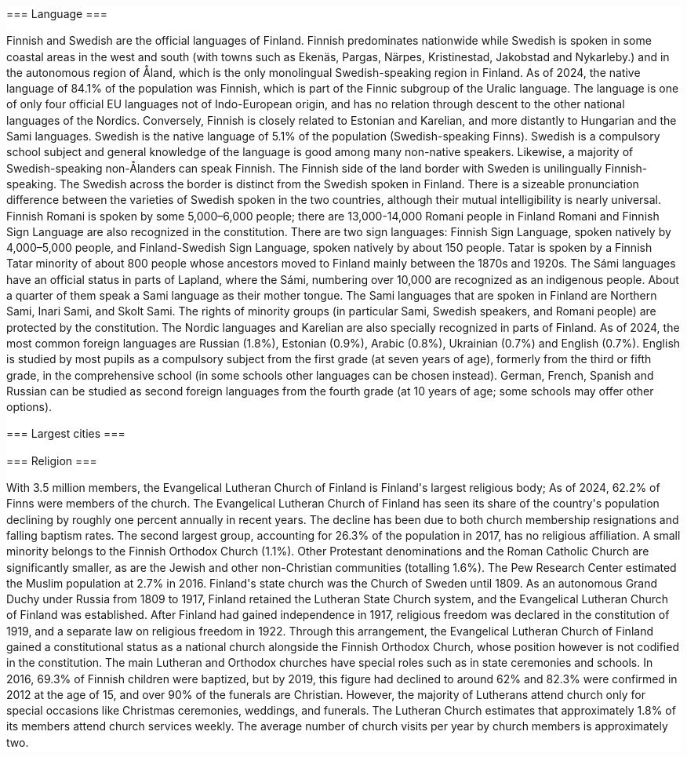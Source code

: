 
=== Language ===

Finnish and Swedish are the official languages of Finland. Finnish predominates nationwide while Swedish is spoken in some coastal areas in the west and south (with towns such as Ekenäs, Pargas, Närpes, Kristinestad, Jakobstad and Nykarleby.) and in the autonomous region of Åland, which is the only monolingual Swedish-speaking region in Finland. As of 2024, the native language of 84.1% of the population was Finnish, which is part of the Finnic subgroup of the Uralic language. The language is one of only four official EU languages not of Indo-European origin, and has no relation through descent to the other national languages of the Nordics. Conversely, Finnish is closely related to Estonian and Karelian, and more distantly to Hungarian and the Sami languages.
Swedish is the native language of 5.1% of the population (Swedish-speaking Finns). Swedish is a compulsory school subject and general knowledge of the language is good among many non-native speakers. Likewise, a majority of Swedish-speaking non-Ålanders can speak Finnish. The Finnish side of the land border with Sweden is unilingually Finnish-speaking. The Swedish across the border is distinct from the Swedish spoken in Finland. There is a sizeable pronunciation difference between the varieties of Swedish spoken in the two countries, although their mutual intelligibility is nearly universal.
Finnish Romani is spoken by some 5,000–6,000 people; there are 13,000-14,000 Romani people in Finland Romani and Finnish Sign Language are also recognized in the constitution. There are two sign languages: Finnish Sign Language, spoken natively by 4,000–5,000 people, and Finland-Swedish Sign Language, spoken natively by about 150 people. Tatar is spoken by a Finnish Tatar minority of about 800 people whose ancestors moved to Finland mainly between the 1870s and 1920s.
The Sámi languages have an official status in parts of Lapland, where the Sámi, numbering over 10,000 are recognized as an indigenous people. About a quarter of them speak a Sami language as their mother tongue. The Sami languages that are spoken in Finland are Northern Sami, Inari Sami, and Skolt Sami. The rights of minority groups (in particular Sami, Swedish speakers, and Romani people) are protected by the constitution. The Nordic languages and Karelian are also specially recognized in parts of Finland.
As of 2024, the most common foreign languages are Russian (1.8%), Estonian (0.9%), Arabic (0.8%), Ukrainian (0.7%) and English (0.7%).
English is studied by most pupils as a compulsory subject from the first grade (at seven years of age), formerly from the third or fifth grade, in the comprehensive school (in some schools other languages can be chosen instead). German, French, Spanish and Russian can be studied as second foreign languages from the fourth grade (at 10 years of age; some schools may offer other options).


=== Largest cities ===


=== Religion ===

With 3.5 million members, the Evangelical Lutheran Church of Finland is Finland's largest religious body; As of 2024, 62.2% of Finns were members of the church. The Evangelical Lutheran Church of Finland has seen its share of the country's population declining by roughly one percent annually in recent years. The decline has been due to both church membership resignations and falling baptism rates. The second largest group, accounting for 26.3% of the population in 2017, has no religious affiliation. A small minority belongs to the Finnish Orthodox Church (1.1%). Other Protestant denominations and the Roman Catholic Church are significantly smaller, as are the Jewish and other non-Christian communities (totalling 1.6%). The Pew Research Center estimated the Muslim population at 2.7% in 2016.
Finland's state church was the Church of Sweden until 1809. As an autonomous Grand Duchy under Russia from 1809 to 1917, Finland retained the Lutheran State Church system, and the Evangelical Lutheran Church of Finland was established. After Finland had gained independence in 1917, religious freedom was declared in the constitution of 1919, and a separate law on religious freedom in 1922. Through this arrangement, the Evangelical Lutheran Church of Finland gained a constitutional status as a national church alongside the Finnish Orthodox Church, whose position however is not codified in the constitution. The main Lutheran and Orthodox churches have special roles such as in state ceremonies and schools.
In 2016, 69.3% of Finnish children were baptized, but by 2019, this figure had declined to around 62%  and 82.3% were confirmed in 2012 at the age of 15, and over 90% of the funerals are Christian. However, the majority of Lutherans attend church only for special occasions like Christmas ceremonies, weddings, and funerals. The Lutheran Church estimates that approximately 1.8% of its members attend church services weekly. The average number of church visits per year by church members is approximately two.